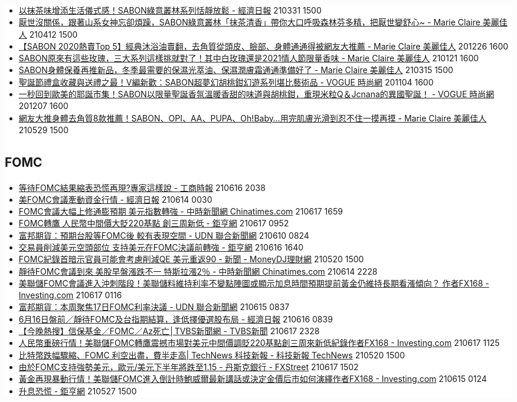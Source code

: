 - [以抹茶味增添生活儀式感！SABON綠意叢林系列恬靜放鬆 - 經濟日報](https://udn.com/news/story/7270/5356914 "以抹茶味增添生活儀式感！SABON綠意叢林系列恬靜放鬆 - 經濟日報") 210331 1500
- [厭世沒關係，跟著山系女神忘卻煩躁，SABON綠意叢林「抹茶清香」帶你大口呼吸森林芬多精，把厭世變舒心~ - Marie Claire 美麗佳人](https://www.marieclaire.com.tw/beauty/health-fitness/56278 "厭世沒關係，跟著山系女神忘卻煩躁，SABON綠意叢林「抹茶清香」帶你大口呼吸森林芬多精，把厭世變舒心~ - Marie Claire 美麗佳人") 210412 1500
- [【SABON 2020熱賣Top 5】經典沐浴油賣翻，去角質從頭皮、臉部、身體通通得被網友大推薦 - Marie Claire 美麗佳人](https://www.marieclaire.com.tw/beauty/skin-care/54552 "【SABON 2020熱賣Top 5】經典沐浴油賣翻，去角質從頭皮、臉部、身體通通得被網友大推薦 - Marie Claire 美麗佳人") 201226 1600
- [SABON原來有這些玫瑰，三大系列這樣挑就對了！其中白玫瑰還是2021情人節限量香味 - Marie Claire 美麗佳人](https://www.marieclaire.com.tw/beauty/perfume-and-nails/54994 "SABON原來有這些玫瑰，三大系列這樣挑就對了！其中白玫瑰還是2021情人節限量香味 - Marie Claire 美麗佳人") 210121 1600
- [SABON身體保養再推新品，冬季最需要的保濕光萃油、保濕潤膚霜通通準備好了 - Marie Claire 美麗佳人](https://www.marieclaire.com.tw/beauty/health-fitness/54647 "SABON身體保養再推新品，冬季最需要的保濕光萃油、保濕潤膚霜通通準備好了 - Marie Claire 美麗佳人") 210315 1500
- [聖誕節禮盒收藏與送禮之最！V編新歡：SABON超夢幻胡桃鉗幻遊系列堪比藝術品 - VOGUE 時尚網](https://www.vogue.com.tw/beauty/article/sabon-%E8%83%A1%E6%A1%83%E9%89%97%E5%B9%BB%E9%81%8A%E7%B3%BB%E5%88%97-%E8%81%96%E8%AA%95%E9%80%81%E7%A6%AE "聖誕節禮盒收藏與送禮之最！V編新歡：SABON超夢幻胡桃鉗幻遊系列堪比藝術品 - VOGUE 時尚網") 201104 1600
- [一秒回到歐美的耶誕市集！SABON以限量聖誕香氛溫暖香甜的味道與胡桃鉗，重現米粒Q＆Jcnana的異國聖誕！ - VOGUE 時尚網](https://www.vogue.com.tw/beauty/article/sabon-%E8%81%96%E8%AA%95%E9%A6%99%E6%B0%9B-%E4%BA%A4%E6%8F%9B%E7%A6%AE%E7%89%A9 "一秒回到歐美的耶誕市集！SABON以限量聖誕香氛溫暖香甜的味道與胡桃鉗，重現米粒Q＆Jcnana的異國聖誕！ - VOGUE 時尚網") 201207 1600
- [網友大推身體去角質8款推薦！SABON、OPI、AA、PUPA、Oh!Baby…用完肌膚光滑到忍不住一摸再摸 - Marie Claire 美麗佳人](https://www.marieclaire.com.tw/beauty/health-fitness/57094 "網友大推身體去角質8款推薦！SABON、OPI、AA、PUPA、Oh!Baby…用完肌膚光滑到忍不住一摸再摸 - Marie Claire 美麗佳人") 210529 1500

## FOMC


- [等待FOMC結果縮表恐慌再現?專家這樣說 - 工商時報](https://ctee.com.tw/news/global/475517.html "等待FOMC結果縮表恐慌再現?專家這樣說 - 工商時報") 210616 2038
- [美FOMC會議牽動資金行情 - 經濟日報](https://money.udn.com/money/story/5630/5530317 "美FOMC會議牽動資金行情 - 經濟日報") 210614 0030
- [FOMC會議大幅上修通膨預期 美元指數轉強 - 中時新聞網 Chinatimes.com](https://www.chinatimes.com/realtimenews/20210617004633-260410 "FOMC會議大幅上修通膨預期 美元指數轉強 - 中時新聞網 Chinatimes.com") 210617 1659
- [FOMC轉鷹 人民幣中間價大貶220基點 創三周新低 - 鉅亨網](https://m.cnyes.com/news/id/4662155 "FOMC轉鷹 人民幣中間價大貶220基點 創三周新低 - 鉅亨網") 210617 0952
- [富邦期貨：預期台股等FOMC後 較有表現空間 - UDN 聯合新聞網](https://udn.com/news/story/7251/5522183 "富邦期貨：預期台股等FOMC後 較有表現空間 - UDN 聯合新聞網") 210610 0824
- [交易員削減美元空頭部位 支持美元在FOMC決議前轉強 - 鉅亨網](https://news.cnyes.com/news/id/4661858 "交易員削減美元空頭部位 支持美元在FOMC決議前轉強 - 鉅亨網") 210616 1640
- [FOMC紀錄首暗示官員可能會考慮削減QE 美元重返90 - 新聞 - MoneyDJ理財網](https://www.moneydj.com/kmdj/news/newsviewer.aspx?a=e9c90011-6a89-4ffd-91c6-c628a9e257db "FOMC紀錄首暗示官員可能會考慮削減QE 美元重返90 - 新聞 - MoneyDJ理財網") 210520 1500
- [靜待FOMC會議到來 美股早盤漲跌不一 特斯拉漲2％ - 中時新聞網 Chinatimes.com](https://www.chinatimes.com/realtimenews/20210614004386-260410 "靜待FOMC會議到來 美股早盤漲跌不一 特斯拉漲2％ - 中時新聞網 Chinatimes.com") 210614 2228
- [美聯儲FOMC會議進入沖刺階段！美聯儲料維持利率不變點陣圖或顯示加息時間預期提前黃金仍維持長期看漲傾向？ 作者FX168 - Investing.com](https://hk.investing.com/news/commodities-news/article-171781 "美聯儲FOMC會議進入沖刺階段！美聯儲料維持利率不變點陣圖或顯示加息時間預期提前黃金仍維持長期看漲傾向？ 作者FX168 - Investing.com") 210617 0116
- [富邦期貨：本周聚焦17日FOMC利率決議 - UDN 聯合新聞網](https://udn.com/news/story/7251/5532639 "富邦期貨：本周聚焦17日FOMC利率決議 - UDN 聯合新聞網") 210615 0837
- [6月16日盤前／靜待FOMC及台指期結算，逢低擇優選股布局 - 經濟日報](https://money.udn.com/money/story/5608/5535361 "6月16日盤前／靜待FOMC及台指期結算，逢低擇優選股布局 - 經濟日報") 210616 0839
- [【今晚熱搜】信保基金／FOMC／Az死亡│TVBS新聞網 - TVBS新聞](https://news.tvbs.com.tw/life/1529982 "【今晚熱搜】信保基金／FOMC／Az死亡│TVBS新聞網 - TVBS新聞") 210617 2328
- [人民幣重磅行情！美聯儲FOMC轉鷹震撼市場對美元中間價調貶220基點創三周來新低紀錄作者FX168 - Investing.com](https://hk.investing.com/news/forex-news/article-171872 "人民幣重磅行情！美聯儲FOMC轉鷹震撼市場對美元中間價調貶220基點創三周來新低紀錄作者FX168 - Investing.com") 210617 1125
- [比特幣跌幅驟縮、FOMC 利空出盡，費半走高| TechNews 科技新報 - 科技新報 TechNews](https://finance.technews.tw/2021/05/20/us-stocks-may-19/ "比特幣跌幅驟縮、FOMC 利空出盡，費半走高| TechNews 科技新報 - 科技新報 TechNews") 210520 1500
- [由於FOMC支持強勢美元，歐元/美元下半年將跌至1.15 - 丹斯克銀行 - FXStreet](https://www.fxstreet.hk/news/you-yu-fomczhi-chi-qiang-shi-mei-yuan-ou-yuan-mei-yuan-xia-ban-nian-jiang-die-zhi-115-dan-si-ke-yin-xing-202106170702 "由於FOMC支持強勢美元，歐元/美元下半年將跌至1.15 - 丹斯克銀行 - FXStreet") 210617 1502
- [黃金再現暴動行情！美聯儲FOMC進入倒計時鮑威爾最新講話或決定金價后市如何演繹作者FX168 - Investing.com](https://hk.investing.com/news/commodities-news/article-171275 "黃金再現暴動行情！美聯儲FOMC進入倒計時鮑威爾最新講話或決定金價后市如何演繹作者FX168 - Investing.com") 210615 0124
- [升息恐慌 - 鉅亨網](https://m.cnyes.com/news/id/4652609 "升息恐慌 - 鉅亨網") 210527 1500